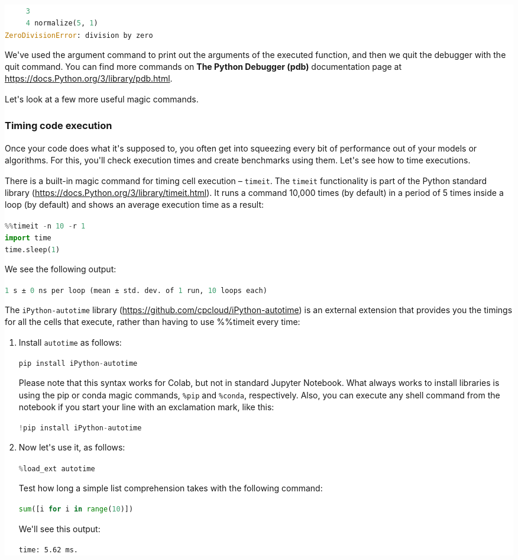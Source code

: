    ```python
        3 
        4 normalize(5, 1) 
   ZeroDivisionError: division by zero
   ```
   We've used the argument command to print out the arguments of the executed function, and then we quit the debugger with the quit command. You can find more commands on **The Python Debugger (pdb)** documentation page at https://docs.Python.org/3/library/pdb.html.

   Let's look at a few more useful magic commands. 
### Timing code execution
Once your code does what it's supposed to, you often get into squeezing every bit of performance out of your models or algorithms. For this, you'll check execution times and create benchmarks using them. Let's see how to time executions.

There is a built-in magic command for timing cell execution – ``timeit``. The ``timeit`` functionality is part of the Python standard library (https://docs.Python.org/3/library/timeit.html). It runs a command 10,000 times (by default) in a period of 5 times inside a loop (by default) and shows an average execution time as a result:
```python
%%timeit -n 10 -r 1
import time
time.sleep(1)
```
We see the following output:
```python
1 s ± 0 ns per loop (mean ± std. dev. of 1 run, 10 loops each)
```
The ``iPython-autotime`` library (https://github.com/cpcloud/iPython-autotime) is an external extension that provides you the  timings for all the cells that execute, rather than having to use %%timeit every time:

1. Install ``autotime`` as follows:
   ```python
   pip install iPython-autotime
   ```
   Please note that this syntax works for Colab, but not in standard Jupyter Notebook. What always works to install libraries is using the pip or conda magic commands, ``%pip`` and ``%conda``, respectively. Also, you can  execute any  shell command from the notebook if you start your line with an exclamation mark, like this:
   ```python
   !pip install iPython-autotime
   ```
2. Now let's use it, as follows:
   ```python
   %load_ext autotime
   ```
   Test how long a simple list comprehension takes with the following command:
   ```python
   sum([i for i in range(10)])
   ```
   We'll see this output: 
   ```bash
   time: 5.62 ms.
   ```
